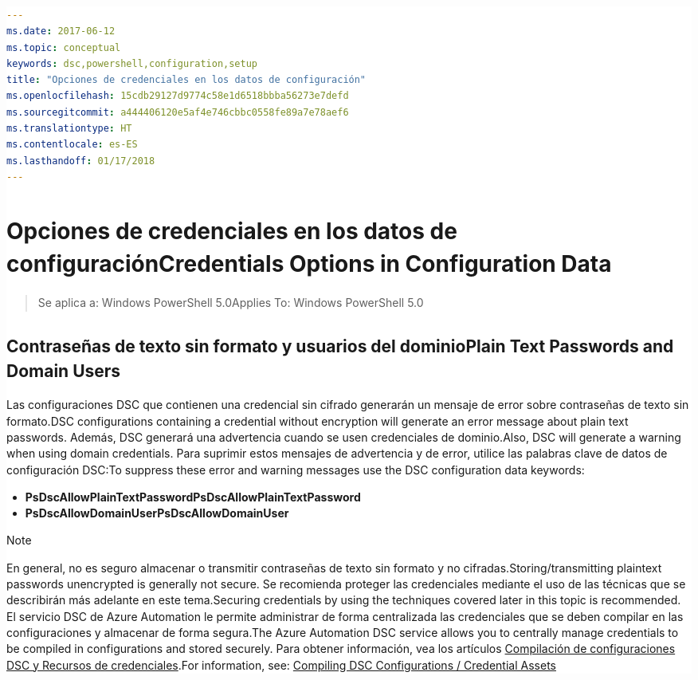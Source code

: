 ```yaml
---
ms.date: 2017-06-12
ms.topic: conceptual
keywords: dsc,powershell,configuration,setup
title: "Opciones de credenciales en los datos de configuración"
ms.openlocfilehash: 15cdb29127d9774c58e1d6518bbba56273e7defd
ms.sourcegitcommit: a444406120e5af4e746cbbc0558fe89a7e78aef6
ms.translationtype: HT
ms.contentlocale: es-ES
ms.lasthandoff: 01/17/2018
---
```

# <a name="credentials-options-in-configuration-data"></a><span data-ttu-id="6cdb8-103">Opciones de credenciales en los datos de configuración</span><span class="sxs-lookup"><span data-stu-id="6cdb8-103">Credentials Options in Configuration Data</span></span>
><span data-ttu-id="6cdb8-104">Se aplica a: Windows PowerShell 5.0</span><span class="sxs-lookup"><span data-stu-id="6cdb8-104">Applies To: Windows PowerShell 5.0</span></span>

## <a name="plain-text-passwords-and-domain-users"></a><span data-ttu-id="6cdb8-105">Contraseñas de texto sin formato y usuarios del dominio</span><span class="sxs-lookup"><span data-stu-id="6cdb8-105">Plain Text Passwords and Domain Users</span></span>

<span data-ttu-id="6cdb8-106">Las configuraciones DSC que contienen una credencial sin cifrado generarán un mensaje de error sobre contraseñas de texto sin formato.</span><span class="sxs-lookup"><span data-stu-id="6cdb8-106">DSC configurations containing a credential without encryption will generate an error message about plain text passwords.</span></span>
<span data-ttu-id="6cdb8-107">Además, DSC generará una advertencia cuando se usen credenciales de dominio.</span><span class="sxs-lookup"><span data-stu-id="6cdb8-107">Also, DSC will generate a warning when using domain credentials.</span></span>
<span data-ttu-id="6cdb8-108">Para suprimir estos mensajes de advertencia y de error, utilice las palabras clave de datos de configuración DSC:</span><span class="sxs-lookup"><span data-stu-id="6cdb8-108">To suppress these error and warning messages use the DSC configuration data keywords:</span></span>
* <span data-ttu-id="6cdb8-109">**PsDscAllowPlainTextPassword**</span><span class="sxs-lookup"><span data-stu-id="6cdb8-109">**PsDscAllowPlainTextPassword**</span></span>
* <span data-ttu-id="6cdb8-110">**PsDscAllowDomainUser**</span><span class="sxs-lookup"><span data-stu-id="6cdb8-110">**PsDscAllowDomainUser**</span></span>

> [!NOTE]
> <span data-ttu-id="6cdb8-111">En general, no es seguro almacenar o transmitir contraseñas de texto sin formato y no cifradas.</span><span class="sxs-lookup"><span data-stu-id="6cdb8-111">Storing/transmitting plaintext passwords unencrypted is generally not secure.</span></span> <span data-ttu-id="6cdb8-112">Se recomienda proteger las credenciales mediante el uso de las técnicas que se describirán más adelante en este tema.</span><span class="sxs-lookup"><span data-stu-id="6cdb8-112">Securing credentials by using the techniques covered later in this topic is recommended.</span></span>
> <span data-ttu-id="6cdb8-113">El servicio DSC de Azure Automation le permite administrar de forma centralizada las credenciales que se deben compilar en las configuraciones y almacenar de forma segura.</span><span class="sxs-lookup"><span data-stu-id="6cdb8-113">The Azure Automation DSC service allows you to centrally manage credentials to be compiled in configurations and stored securely.</span></span>
> <span data-ttu-id="6cdb8-114">Para obtener información, vea los artículos [Compilación de configuraciones DSC y Recursos de credenciales](/azure/automation/automation-dsc-compile#credential-assets).</span><span class="sxs-lookup"><span data-stu-id="6cdb8-114">For information, see: [Compiling DSC Configurations / Credential Assets](/azure/automation/automation-dsc-compile#credential-assets)</span></span>
